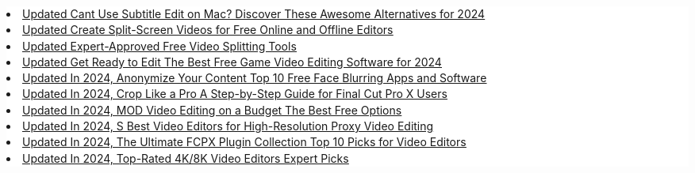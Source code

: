 <li><a href="https://video-creation-software.techidaily.com/updated-cant-use-subtitle-edit-on-mac-discover-these-awesome-alternatives-for-2024/"><u>Updated Cant Use Subtitle Edit on Mac? Discover These Awesome Alternatives for 2024</u></a></li>
<li><a href="https://video-creation-software.techidaily.com/updated-create-split-screen-videos-for-free-online-and-offline-editors/"><u>Updated Create Split-Screen Videos for Free Online and Offline Editors</u></a></li>
<li><a href="https://video-creation-software.techidaily.com/updated-expert-approved-free-video-splitting-tools/"><u>Updated Expert-Approved Free Video Splitting Tools</u></a></li>
<li><a href="https://video-creation-software.techidaily.com/updated-get-ready-to-edit-the-best-free-game-video-editing-software-for-2024/"><u>Updated Get Ready to Edit The Best Free Game Video Editing Software for 2024</u></a></li>
<li><a href="https://video-creation-software.techidaily.com/updated-in-2024-anonymize-your-content-top-10-free-face-blurring-apps-and-software/"><u>Updated In 2024, Anonymize Your Content Top 10 Free Face Blurring Apps and Software</u></a></li>
<li><a href="https://video-creation-software.techidaily.com/updated-in-2024-crop-like-a-pro-a-step-by-step-guide-for-final-cut-pro-x-users/"><u>Updated In 2024, Crop Like a Pro A Step-by-Step Guide for Final Cut Pro X Users</u></a></li>
<li><a href="https://video-creation-software.techidaily.com/updated-in-2024-mod-video-editing-on-a-budget-the-best-free-options/"><u>Updated In 2024, MOD Video Editing on a Budget The Best Free Options</u></a></li>
<li><a href="https://video-creation-software.techidaily.com/updated-in-2024-s-best-video-editors-for-high-resolution-proxy-video-editing/"><u>Updated In 2024, S Best Video Editors for High-Resolution Proxy Video Editing</u></a></li>
<li><a href="https://video-creation-software.techidaily.com/updated-in-2024-the-ultimate-fcpx-plugin-collection-top-10-picks-for-video-editors/"><u>Updated In 2024, The Ultimate FCPX Plugin Collection Top 10 Picks for Video Editors</u></a></li>
<li><a href="https://video-creation-software.techidaily.com/updated-in-2024-top-rated-4k8k-video-editors-expert-picks/"><u>Updated In 2024, Top-Rated 4K/8K Video Editors Expert Picks</u></a></li>
</ul></div>
